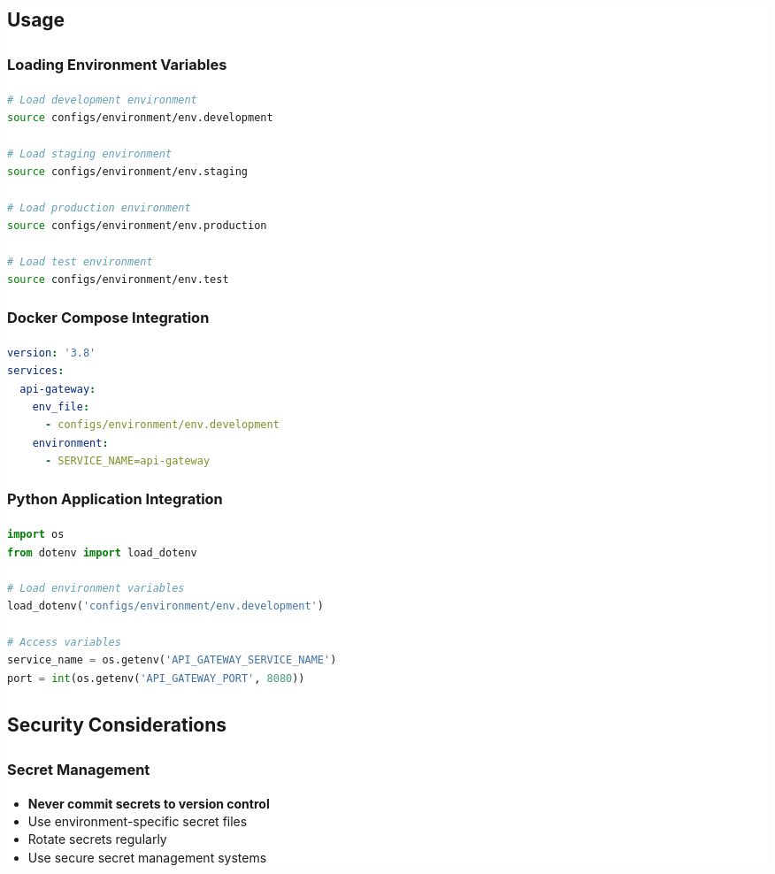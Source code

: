 ## Usage

### Loading Environment Variables

```bash
# Load development environment
source configs/environment/env.development

# Load staging environment
source configs/environment/env.staging

# Load production environment
source configs/environment/env.production

# Load test environment
source configs/environment/env.test
```

### Docker Compose Integration

```yaml
version: '3.8'
services:
  api-gateway:
    env_file:
      - configs/environment/env.development
    environment:
      - SERVICE_NAME=api-gateway
```

### Python Application Integration

```python
import os
from dotenv import load_dotenv

# Load environment variables
load_dotenv('configs/environment/env.development')

# Access variables
service_name = os.getenv('API_GATEWAY_SERVICE_NAME')
port = int(os.getenv('API_GATEWAY_PORT', 8080))
```

## Security Considerations

### Secret Management
- **Never commit secrets to version control**
- Use environment-specific secret files
- Rotate secrets regularly
- Use secure secret management systems
